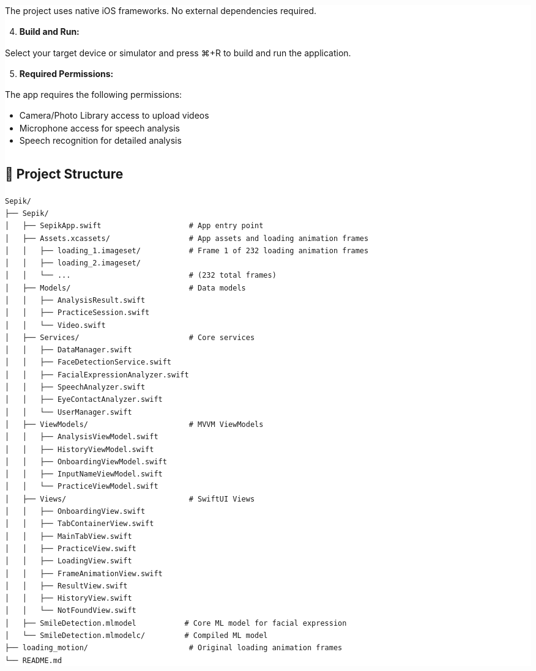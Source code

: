 The project uses native iOS frameworks. No external dependencies required.

4. **Build and Run:**

Select your target device or simulator and press ⌘+R to build and run the application.

5. **Required Permissions:**

The app requires the following permissions:

- Camera/Photo Library access to upload videos
- Microphone access for speech analysis
- Speech recognition for detailed analysis

## 📂 Project Structure

```plaintext
Sepik/
├── Sepik/
│   ├── SepikApp.swift                    # App entry point
│   ├── Assets.xcassets/                  # App assets and loading animation frames
│   │   ├── loading_1.imageset/           # Frame 1 of 232 loading animation frames
│   │   ├── loading_2.imageset/
│   │   └── ...                           # (232 total frames)
│   ├── Models/                           # Data models
│   │   ├── AnalysisResult.swift
│   │   ├── PracticeSession.swift
│   │   └── Video.swift
│   ├── Services/                         # Core services
│   │   ├── DataManager.swift
│   │   ├── FaceDetectionService.swift
│   │   ├── FacialExpressionAnalyzer.swift
│   │   ├── SpeechAnalyzer.swift
│   │   ├── EyeContactAnalyzer.swift
│   │   └── UserManager.swift
│   ├── ViewModels/                       # MVVM ViewModels
│   │   ├── AnalysisViewModel.swift
│   │   ├── HistoryViewModel.swift
│   │   ├── OnboardingViewModel.swift
│   │   ├── InputNameViewModel.swift
│   │   └── PracticeViewModel.swift
│   ├── Views/                            # SwiftUI Views
│   │   ├── OnboardingView.swift
│   │   ├── TabContainerView.swift
│   │   ├── MainTabView.swift
│   │   ├── PracticeView.swift
│   │   ├── LoadingView.swift
│   │   ├── FrameAnimationView.swift
│   │   ├── ResultView.swift
│   │   ├── HistoryView.swift
│   │   └── NotFoundView.swift
│   ├── SmileDetection.mlmodel           # Core ML model for facial expression
│   └── SmileDetection.mlmodelc/         # Compiled ML model
├── loading_motion/                       # Original loading animation frames
└── README.md
```
